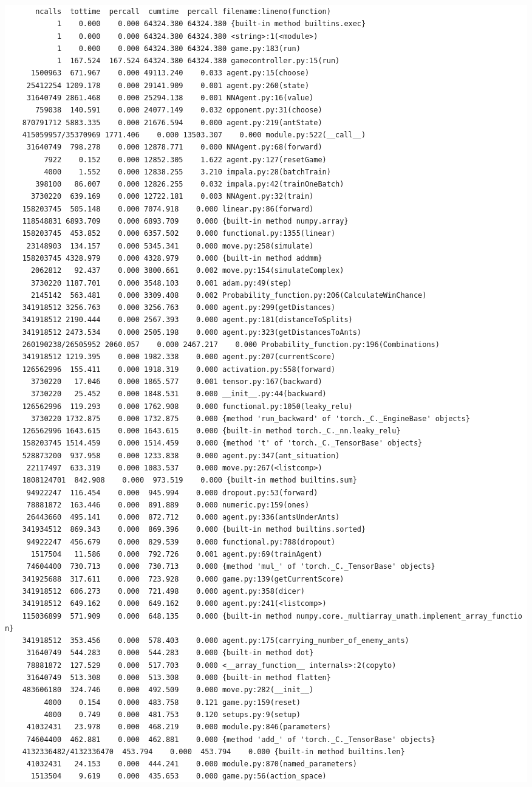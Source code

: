            ncalls  tottime  percall  cumtime  percall filename:lineno(function)
                1    0.000    0.000 64324.380 64324.380 {built-in method builtins.exec}
                1    0.000    0.000 64324.380 64324.380 <string>:1(<module>)
                1    0.000    0.000 64324.380 64324.380 game.py:183(run)
                1  167.524  167.524 64324.380 64324.380 gamecontroller.py:15(run)
          1500963  671.967    0.000 49113.240    0.033 agent.py:15(choose)
         25412254 1209.178    0.000 29141.909    0.001 agent.py:260(state)
         31640749 2861.468    0.000 25294.138    0.001 NNAgent.py:16(value)
           759038  140.591    0.000 24077.149    0.032 opponent.py:31(choose)
        870791712 5883.335    0.000 21676.594    0.000 agent.py:219(antState)
        415059957/35370969 1771.406    0.000 13503.307    0.000 module.py:522(__call__)
         31640749  798.278    0.000 12878.771    0.000 NNAgent.py:68(forward)
             7922    0.152    0.000 12852.305    1.622 agent.py:127(resetGame)
             4000    1.552    0.000 12838.255    3.210 impala.py:28(batchTrain)
           398100   86.007    0.000 12826.255    0.032 impala.py:42(trainOneBatch)
          3730220  639.169    0.000 12722.181    0.003 NNAgent.py:32(train)
        158203745  505.148    0.000 7074.918    0.000 linear.py:86(forward)
        118548831 6893.709    0.000 6893.709    0.000 {built-in method numpy.array}
        158203745  453.852    0.000 6357.502    0.000 functional.py:1355(linear)
         23148903  134.157    0.000 5345.341    0.000 move.py:258(simulate)
        158203745 4328.979    0.000 4328.979    0.000 {built-in method addmm}
          2062812   92.437    0.000 3800.661    0.002 move.py:154(simulateComplex)
          3730220 1187.701    0.000 3548.103    0.001 adam.py:49(step)
          2145142  563.481    0.000 3309.408    0.002 Probability_function.py:206(CalculateWinChance)
        341918512 3256.763    0.000 3256.763    0.000 agent.py:299(getDistances)
        341918512 2190.444    0.000 2567.393    0.000 agent.py:181(distanceToSplits)
        341918512 2473.534    0.000 2505.198    0.000 agent.py:323(getDistancesToAnts)
        260190238/26505952 2060.057    0.000 2467.217    0.000 Probability_function.py:196(Combinations)
        341918512 1219.395    0.000 1982.338    0.000 agent.py:207(currentScore)
        126562996  155.411    0.000 1918.319    0.000 activation.py:558(forward)
          3730220   17.046    0.000 1865.577    0.001 tensor.py:167(backward)
          3730220   25.452    0.000 1848.531    0.000 __init__.py:44(backward)
        126562996  119.293    0.000 1762.908    0.000 functional.py:1050(leaky_relu)
          3730220 1732.875    0.000 1732.875    0.000 {method 'run_backward' of 'torch._C._EngineBase' objects}
        126562996 1643.615    0.000 1643.615    0.000 {built-in method torch._C._nn.leaky_relu}
        158203745 1514.459    0.000 1514.459    0.000 {method 't' of 'torch._C._TensorBase' objects}
        528873200  937.958    0.000 1233.838    0.000 agent.py:347(ant_situation)
         22117497  633.319    0.000 1083.537    0.000 move.py:267(<listcomp>)
        1808124701  842.908    0.000  973.519    0.000 {built-in method builtins.sum}
         94922247  116.454    0.000  945.994    0.000 dropout.py:53(forward)
         78881872  163.446    0.000  891.889    0.000 numeric.py:159(ones)
         26443660  495.141    0.000  872.712    0.000 agent.py:336(antsUnderAnts)
        341934512  869.343    0.000  869.396    0.000 {built-in method builtins.sorted}
         94922247  456.679    0.000  829.539    0.000 functional.py:788(dropout)
          1517504   11.586    0.000  792.726    0.001 agent.py:69(trainAgent)
         74604400  730.713    0.000  730.713    0.000 {method 'mul_' of 'torch._C._TensorBase' objects}
        341925688  317.611    0.000  723.928    0.000 game.py:139(getCurrentScore)
        341918512  606.273    0.000  721.498    0.000 agent.py:358(dicer)
        341918512  649.162    0.000  649.162    0.000 agent.py:241(<listcomp>)
        115036899  571.909    0.000  648.135    0.000 {built-in method numpy.core._multiarray_umath.implement_array_function}
        341918512  353.456    0.000  578.403    0.000 agent.py:175(carrying_number_of_enemy_ants)
         31640749  544.283    0.000  544.283    0.000 {built-in method dot}
         78881872  127.529    0.000  517.703    0.000 <__array_function__ internals>:2(copyto)
         31640749  513.308    0.000  513.308    0.000 {built-in method flatten}
        483606180  324.746    0.000  492.509    0.000 move.py:282(__init__)
             4000    0.154    0.000  483.758    0.121 game.py:159(reset)
             4000    0.749    0.000  481.753    0.120 setups.py:9(setup)
         41032431   23.978    0.000  468.219    0.000 module.py:846(parameters)
         74604400  462.881    0.000  462.881    0.000 {method 'add_' of 'torch._C._TensorBase' objects}
        4132336482/4132336470  453.794    0.000  453.794    0.000 {built-in method builtins.len}
         41032431   24.153    0.000  444.241    0.000 module.py:870(named_parameters)
          1513504    9.619    0.000  435.653    0.000 game.py:56(action_space)